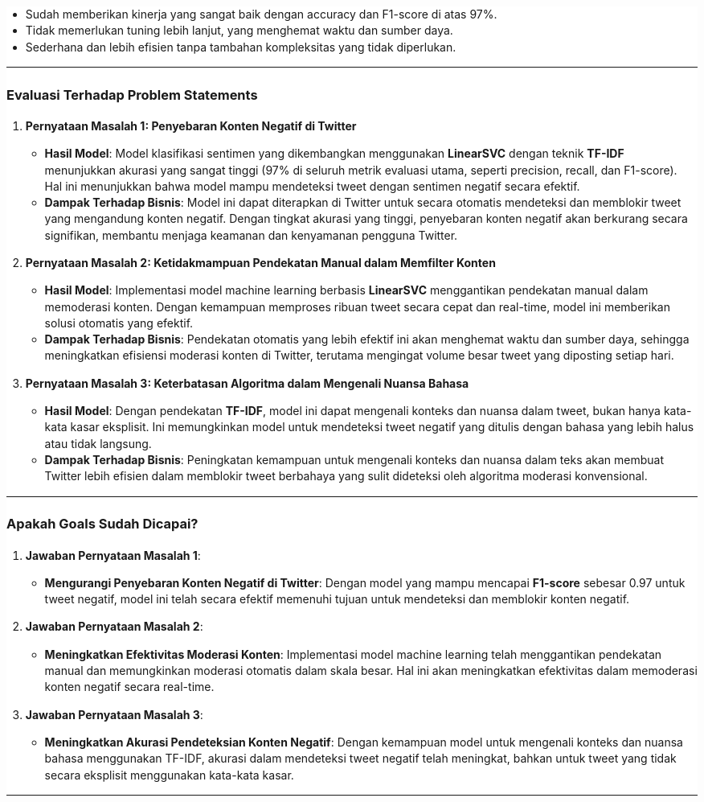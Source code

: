 - Sudah memberikan kinerja yang sangat baik dengan accuracy dan F1-score di atas 97%.
- Tidak memerlukan tuning lebih lanjut, yang menghemat waktu dan sumber daya.
- Sederhana dan lebih efisien tanpa tambahan kompleksitas yang tidak diperlukan.

---



### **Evaluasi Terhadap Problem Statements**

1. **Pernyataan Masalah 1: Penyebaran Konten Negatif di Twitter**
   - **Hasil Model**: Model klasifikasi sentimen yang dikembangkan menggunakan **LinearSVC** dengan teknik **TF-IDF** menunjukkan akurasi yang sangat tinggi (97% di seluruh metrik evaluasi utama, seperti precision, recall, dan F1-score). Hal ini menunjukkan bahwa model mampu mendeteksi tweet dengan sentimen negatif secara efektif.
   - **Dampak Terhadap Bisnis**: Model ini dapat diterapkan di Twitter untuk secara otomatis mendeteksi dan memblokir tweet yang mengandung konten negatif. Dengan tingkat akurasi yang tinggi, penyebaran konten negatif akan berkurang secara signifikan, membantu menjaga keamanan dan kenyamanan pengguna Twitter.
   
2. **Pernyataan Masalah 2: Ketidakmampuan Pendekatan Manual dalam Memfilter Konten**
   - **Hasil Model**: Implementasi model machine learning berbasis **LinearSVC** menggantikan pendekatan manual dalam memoderasi konten. Dengan kemampuan memproses ribuan tweet secara cepat dan real-time, model ini memberikan solusi otomatis yang efektif.
   - **Dampak Terhadap Bisnis**: Pendekatan otomatis yang lebih efektif ini akan menghemat waktu dan sumber daya, sehingga meningkatkan efisiensi moderasi konten di Twitter, terutama mengingat volume besar tweet yang diposting setiap hari.

3. **Pernyataan Masalah 3: Keterbatasan Algoritma dalam Mengenali Nuansa Bahasa**
   - **Hasil Model**: Dengan pendekatan **TF-IDF**, model ini dapat mengenali konteks dan nuansa dalam tweet, bukan hanya kata-kata kasar eksplisit. Ini memungkinkan model untuk mendeteksi tweet negatif yang ditulis dengan bahasa yang lebih halus atau tidak langsung.
   - **Dampak Terhadap Bisnis**: Peningkatan kemampuan untuk mengenali konteks dan nuansa dalam teks akan membuat Twitter lebih efisien dalam memblokir tweet berbahaya yang sulit dideteksi oleh algoritma moderasi konvensional.

---

### **Apakah Goals Sudah Dicapai?**

1. **Jawaban Pernyataan Masalah 1**:
   - **Mengurangi Penyebaran Konten Negatif di Twitter**: Dengan model yang mampu mencapai **F1-score** sebesar 0.97 untuk tweet negatif, model ini telah secara efektif memenuhi tujuan untuk mendeteksi dan memblokir konten negatif.
   
2. **Jawaban Pernyataan Masalah 2**:
   - **Meningkatkan Efektivitas Moderasi Konten**: Implementasi model machine learning telah menggantikan pendekatan manual dan memungkinkan moderasi otomatis dalam skala besar. Hal ini akan meningkatkan efektivitas dalam memoderasi konten negatif secara real-time.

3. **Jawaban Pernyataan Masalah 3**:
   - **Meningkatkan Akurasi Pendeteksian Konten Negatif**: Dengan kemampuan model untuk mengenali konteks dan nuansa bahasa menggunakan TF-IDF, akurasi dalam mendeteksi tweet negatif telah meningkat, bahkan untuk tweet yang tidak secara eksplisit menggunakan kata-kata kasar.

---